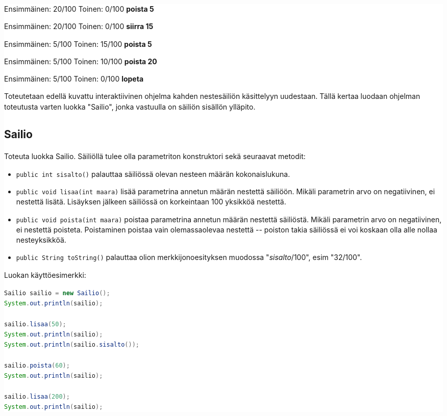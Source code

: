Ensimmäinen: 20/100
Toinen: 0/100
**poista 5**

Ensimmäinen: 20/100
Toinen: 0/100
**siirra 15**

Ensimmäinen: 5/100
Toinen: 15/100
**poista 5**

Ensimmäinen: 5/100
Toinen: 10/100
**poista 20**

Ensimmäinen: 5/100
Toinen: 0/100
**lopeta**

</sample-output>


</programming-exercise>


<programming-exercise name='Nestesäiliöt olioilla (2 osaa)' tmcname='osa07-Osa07_02.NestesailiotOlioilla'>

Toteutetaan edellä kuvattu interaktiivinen ohjelma kahden nestesäiliön käsittelyyn uudestaan. Tällä kertaa luodaan ohjelman toteutusta varten luokka "Sailio", jonka vastuulla on säiliön sisällön ylläpito.


<h2>Sailio</h2>

Toteuta luokka Sailio. Säiliöllä tulee olla parametriton konstruktori sekä seuraavat metodit:

- `public int sisalto()` palauttaa säiliössä olevan nesteen määrän kokonaislukuna.

- `public void lisaa(int maara)` lisää parametrina annetun määrän nestettä säiliöön. Mikäli parametrin arvo on negatiivinen, ei nestettä lisätä. Lisäyksen jälkeen säiliössä on korkeintaan 100 yksikköä nestettä.

- `public void poista(int maara)` poistaa parametrina annetun määrän nestettä säiliöstä. Mikäli parametrin arvo on negatiivinen, ei nestettä poisteta. Poistaminen poistaa vain olemassaolevaa nestettä -- poiston takia säiliössä ei voi koskaan olla alle nollaa nesteyksikköä.

- `public String toString()` palauttaa olion merkkijonoesityksen muodossa "<em>sisalto</em>/100", esim "32/100".


Luokan käyttöesimerkki:


```java
Sailio sailio = new Sailio();
System.out.println(sailio);

sailio.lisaa(50);
System.out.println(sailio);
System.out.println(sailio.sisalto());

sailio.poista(60);
System.out.println(sailio);

sailio.lisaa(200);
System.out.println(sailio);
```
